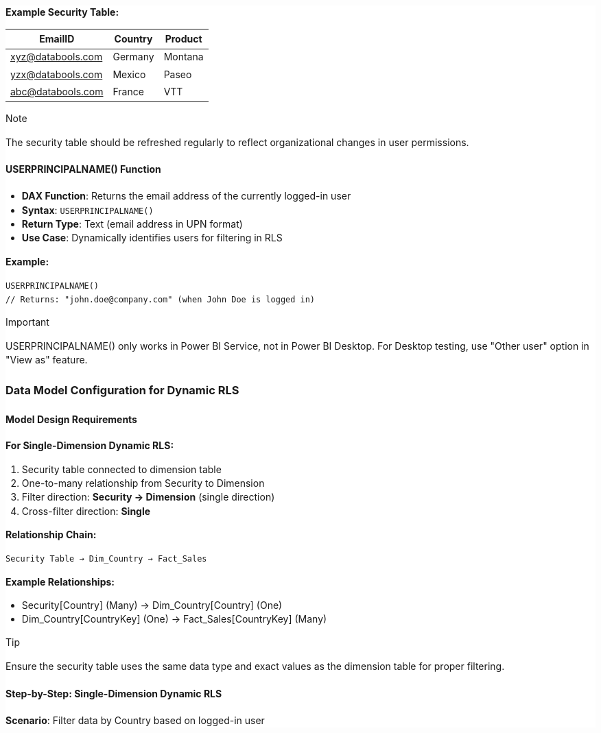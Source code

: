 **Example Security Table:**

| EmailID | Country | Product |
|---------|---------|---------|
| xyz@databools.com | Germany | Montana |
| yzx@databools.com | Mexico | Paseo |
| abc@databools.com | France | VTT |

> [!NOTE]
> The security table should be refreshed regularly to reflect organizational changes in user permissions.

#### USERPRINCIPALNAME() Function
* **DAX Function**: Returns the email address of the currently logged-in user
* **Syntax**: `USERPRINCIPALNAME()`
* **Return Type**: Text (email address in UPN format)
* **Use Case**: Dynamically identifies users for filtering in RLS

**Example:**
```DAX
USERPRINCIPALNAME()
// Returns: "john.doe@company.com" (when John Doe is logged in)
```

> [!IMPORTANT]
> USERPRINCIPALNAME() only works in Power BI Service, not in Power BI Desktop. For Desktop testing, use "Other user" option in "View as" feature.

### Data Model Configuration for Dynamic RLS

#### Model Design Requirements

**For Single-Dimension Dynamic RLS:**
1. Security table connected to dimension table
2. One-to-many relationship from Security to Dimension
3. Filter direction: **Security → Dimension** (single direction)
4. Cross-filter direction: **Single**

**Relationship Chain:**
```
Security Table → Dim_Country → Fact_Sales
```

**Example Relationships:**
* Security[Country] (Many) → Dim_Country[Country] (One)
* Dim_Country[CountryKey] (One) → Fact_Sales[CountryKey] (Many)

> [!TIP]
> Ensure the security table uses the same data type and exact values as the dimension table for proper filtering.

#### Step-by-Step: Single-Dimension Dynamic RLS

**Scenario**: Filter data by Country based on logged-in user
